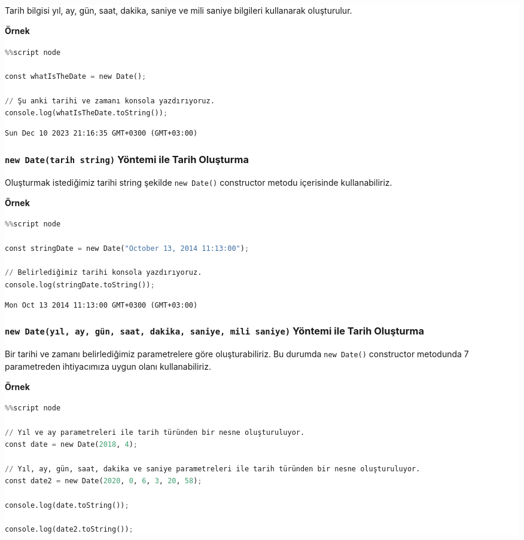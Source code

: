 Tarih bilgisi yıl, ay, gün, saat, dakika, saniye ve mili saniye bilgileri kullanarak oluşturulur.

**Örnek**



```python
%%script node

const whatIsTheDate = new Date();

// Şu anki tarihi ve zamanı konsola yazdırıyoruz.
console.log(whatIsTheDate.toString());

```

    Sun Dec 10 2023 21:16:35 GMT+0300 (GMT+03:00)


### `new Date(tarih string)` Yöntemi ile Tarih Oluşturma

Oluşturmak istediğimiz tarihi string şekilde `new Date()` constructor metodu içerisinde kullanabiliriz.

**Örnek**



```python
%%script node

const stringDate = new Date("October 13, 2014 11:13:00");

// Belirlediğimiz tarihi konsola yazdırıyoruz.
console.log(stringDate.toString());
```

    Mon Oct 13 2014 11:13:00 GMT+0300 (GMT+03:00)


### `new Date(yıl, ay, gün, saat, dakika, saniye, mili saniye)` Yöntemi ile Tarih Oluşturma

Bir tarihi ve zamanı belirlediğimiz parametrelere göre oluşturabiliriz. Bu durumda `new Date()` constructor metodunda 7 parametreden ihtiyacımıza uygun olanı kullanabiliriz.

**Örnek**



```python
%%script node

// Yıl ve ay parametreleri ile tarih türünden bir nesne oluşturuluyor.
const date = new Date(2018, 4);

// Yıl, ay, gün, saat, dakika ve saniye parametreleri ile tarih türünden bir nesne oluşturuluyor.
const date2 = new Date(2020, 0, 6, 3, 20, 58);

console.log(date.toString());

console.log(date2.toString());
```
